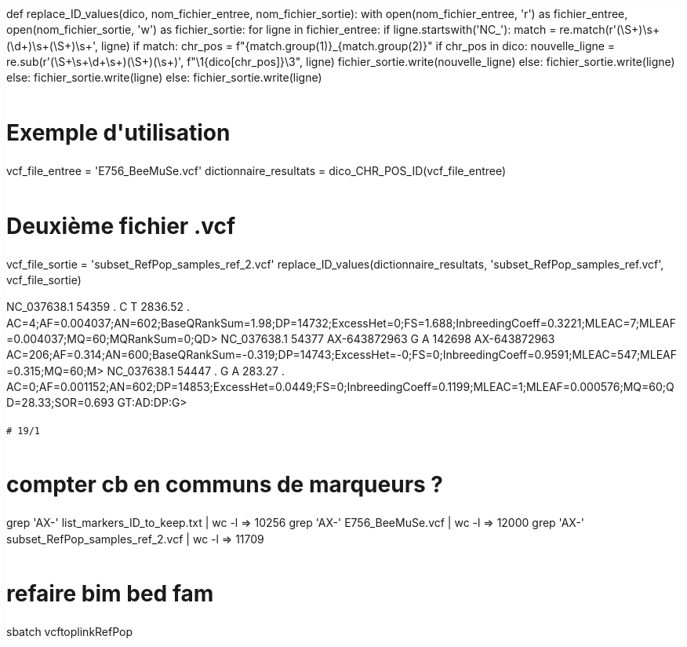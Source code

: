 def replace_ID_values(dico, nom_fichier_entree, nom_fichier_sortie):
    with open(nom_fichier_entree, 'r') as fichier_entree, open(nom_fichier_sortie, 'w') as fichier_sortie:
        for ligne in fichier_entree:
            if ligne.startswith('NC_'):
                match = re.match(r'(\S+)\s+(\d+)\s+(\S+)\s+', ligne)
                if match:
                    chr_pos = f"{match.group(1)}_{match.group(2)}"
                    if chr_pos in dico:
                        nouvelle_ligne = re.sub(r'(\S+\s+\d+\s+)(\S+)(\s+)', f"\\1{dico[chr_pos]}\\3", ligne)
                        fichier_sortie.write(nouvelle_ligne)
                    else:
                        fichier_sortie.write(ligne)
                else:
                    fichier_sortie.write(ligne)
            else:
                fichier_sortie.write(ligne)

# Exemple d'utilisation
vcf_file_entree = 'E756_BeeMuSe.vcf'
dictionnaire_resultats = dico_CHR_POS_ID(vcf_file_entree)

# Deuxième fichier .vcf
vcf_file_sortie = 'subset_RefPop_samples_ref_2.vcf'
replace_ID_values(dictionnaire_resultats, 'subset_RefPop_samples_ref.vcf', vcf_file_sortie)

NC_037638.1     54359   .       C       T       2836.52 .       AC=4;AF=0.004037;AN=602;BaseQRankSum=1.98;DP=14732;ExcessHet=0;FS=1.688;InbreedingCoeff=0.3221;MLEAC=7;MLEAF=0.004037;MQ=60;MQRankSum=0;QD>
NC_037638.1     54377   AX-643872963    G       A       142698  AX-643872963    AC=206;AF=0.314;AN=600;BaseQRankSum=-0.319;DP=14743;ExcessHet=-0;FS=0;InbreedingCoeff=0.9591;MLEAC=547;MLEAF=0.315;MQ=60;M>
NC_037638.1     54447   .       G       A       283.27  .       AC=0;AF=0.001152;AN=602;DP=14853;ExcessHet=0.0449;FS=0;InbreedingCoeff=0.1199;MLEAC=1;MLEAF=0.000576;MQ=60;QD=28.33;SOR=0.693   GT:AD:DP:G>

	# 19/1

# compter cb en communs de marqueurs ?
grep 'AX-' list_markers_ID_to_keep.txt | wc -l
=> 10256
grep 'AX-' E756_BeeMuSe.vcf | wc -l
=> 12000
grep 'AX-' subset_RefPop_samples_ref_2.vcf | wc -l
=> 11709

# refaire bim bed fam 
sbatch vcftoplinkRefPop
